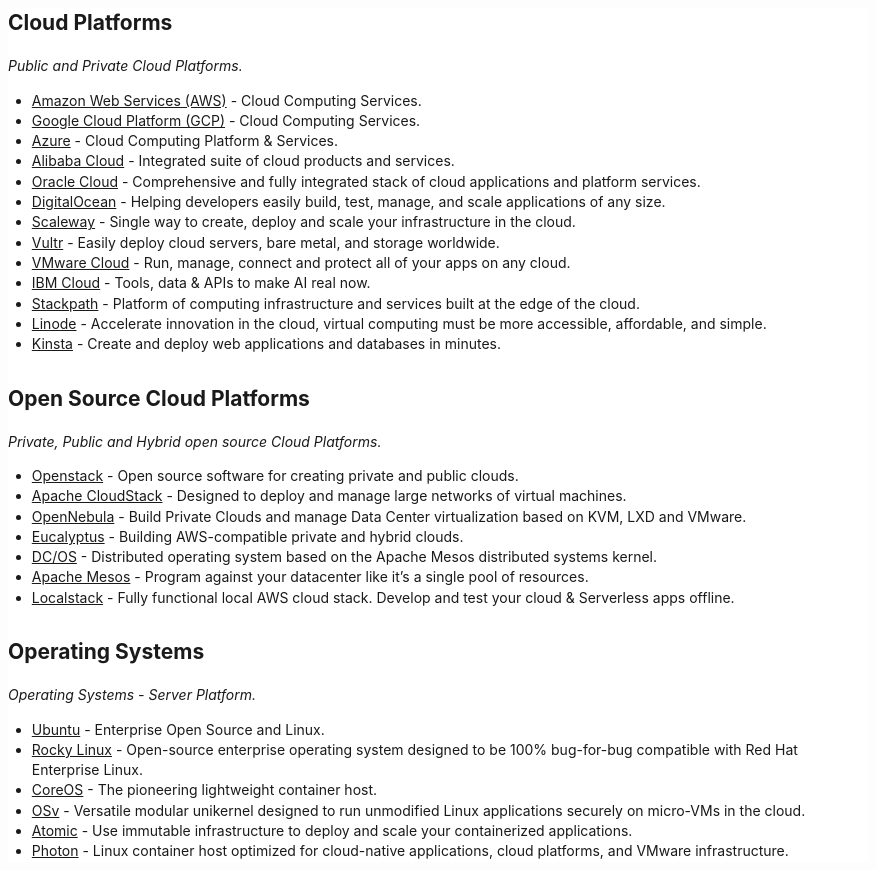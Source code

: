 ## Cloud Platforms

*Public and Private Cloud Platforms.*

- [Amazon Web Services (AWS)](https://aws.amazon.com/) - Cloud Computing Services.
- [Google Cloud Platform (GCP)](https://cloud.google.com/) - Cloud Computing Services.
- [Azure](https://azure.microsoft.com/) - Cloud Computing Platform & Services.
- [Alibaba Cloud](https://us.alibabacloud.com/) - Integrated suite of cloud products and services.
- [Oracle Cloud](https://www.oracle.com/cloud/) - Comprehensive and fully integrated stack of cloud applications and platform services.
- [DigitalOcean](https://www.digitalocean.com/) - Helping developers easily build, test, manage, and scale applications of any size.
- [Scaleway](https://www.scaleway.com/) - Single way to create, deploy and scale your infrastructure in the cloud.
- [Vultr](https://www.vultr.com/) - Easily deploy cloud servers, bare metal, and storage worldwide.
- [VMware Cloud](https://cloud.vmware.com/) - Run, manage, connect and protect all of your apps on any cloud.
- [IBM Cloud](https://www.ibm.com/cloud) - Tools, data & APIs to make AI real now.
- [Stackpath](https://www.stackpath.com/) - Platform of computing infrastructure and services built at the edge of the cloud.
- [Linode](https://www.linode.com/) - Accelerate innovation in the cloud, virtual computing must be more accessible, affordable, and simple.
- [Kinsta](https://kinsta.com/application-hosting/) - Create and deploy web applications and databases in minutes.

## Open Source Cloud Platforms

*Private, Public and Hybrid open source Cloud Platforms.*

- [Openstack](https://www.openstack.org/) - Open source software for creating private and public clouds.
- [Apache CloudStack](https://cloudstack.apache.org/) - Designed to deploy and manage large networks of virtual machines.
- [OpenNebula](https://opennebula.org/) - Build Private Clouds and manage Data Center virtualization based on KVM, LXD and VMware.
- [Eucalyptus](https://www.eucalyptus.cloud/) - Building AWS-compatible private and hybrid clouds.
- [DC/OS](https://dcos.io/) - Distributed operating system based on the Apache Mesos distributed systems kernel.
- [Apache Mesos](http://mesos.apache.org/) - Program against your datacenter like it’s a single pool of resources.
- [Localstack](https://github.com/localstack/localstack) - Fully functional local AWS cloud stack. Develop and test your cloud & Serverless apps offline.

## Operating Systems

*Operating Systems - Server Platform.*

- [Ubuntu](https://ubuntu.com/) - Enterprise Open Source and Linux.
- [Rocky Linux](https://rockylinux.org/) - Open-source enterprise operating system designed to be 100% bug-for-bug compatible with Red Hat Enterprise Linux.
- [CoreOS](http://coreos.com/) - The pioneering lightweight container host.
- [OSv](http://osv.io/) - Versatile modular unikernel designed to run unmodified Linux applications securely on micro-VMs in the cloud.
- [Atomic](http://www.projectatomic.io/) - Use immutable infrastructure to deploy and scale your containerized applications.
- [Photon](https://github.com/vmware/photon) - Linux container host optimized for cloud-native applications, cloud platforms, and VMware infrastructure.

